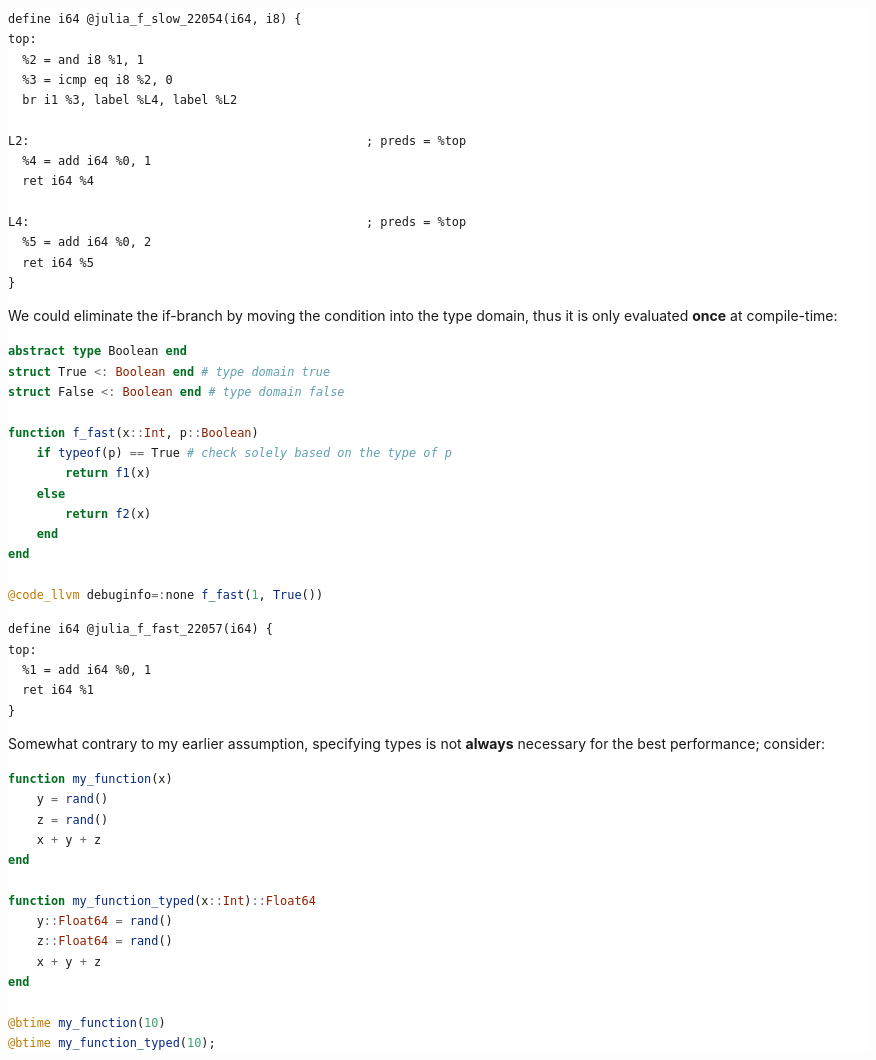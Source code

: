     
    define i64 @julia_f_slow_22054(i64, i8) {
    top:
      %2 = and i8 %1, 1
      %3 = icmp eq i8 %2, 0
      br i1 %3, label %L4, label %L2
    
    L2:                                               ; preds = %top
      %4 = add i64 %0, 1
      ret i64 %4
    
    L4:                                               ; preds = %top
      %5 = add i64 %0, 2
      ret i64 %5
    }


We could eliminate the if-branch by moving the condition into the type domain, thus it is only evaluated **once** at compile-time:


```julia
abstract type Boolean end
struct True <: Boolean end # type domain true
struct False <: Boolean end # type domain false

function f_fast(x::Int, p::Boolean)
    if typeof(p) == True # check solely based on the type of p
        return f1(x)
    else
        return f2(x)
    end
end

@code_llvm debuginfo=:none f_fast(1, True())
```

    
    define i64 @julia_f_fast_22057(i64) {
    top:
      %1 = add i64 %0, 1
      ret i64 %1
    }


Somewhat contrary to my earlier assumption, specifying types is not **always** necessary for the best performance; consider:


```julia
function my_function(x)
    y = rand()
    z = rand()
    x + y + z
end

function my_function_typed(x::Int)::Float64
    y::Float64 = rand()
    z::Float64 = rand()
    x + y + z
end

@btime my_function(10)
@btime my_function_typed(10);
```
